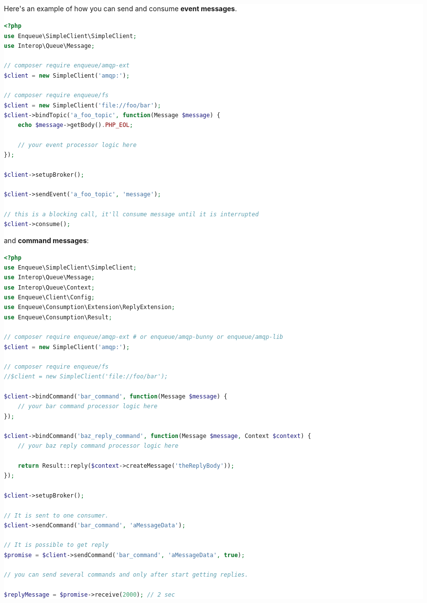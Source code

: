 Here's an example of how you can send and consume **event messages**.
 
```php
<?php
use Enqueue\SimpleClient\SimpleClient;
use Interop\Queue\Message;

// composer require enqueue/amqp-ext
$client = new SimpleClient('amqp:');

// composer require enqueue/fs
$client = new SimpleClient('file://foo/bar');
$client->bindTopic('a_foo_topic', function(Message $message) {
    echo $message->getBody().PHP_EOL;
    
    // your event processor logic here
});

$client->setupBroker();

$client->sendEvent('a_foo_topic', 'message');

// this is a blocking call, it'll consume message until it is interrupted 
$client->consume();
```

and **command messages**: 

```php
<?php
use Enqueue\SimpleClient\SimpleClient;
use Interop\Queue\Message;
use Interop\Queue\Context;
use Enqueue\Client\Config;
use Enqueue\Consumption\Extension\ReplyExtension;
use Enqueue\Consumption\Result;

// composer require enqueue/amqp-ext # or enqueue/amqp-bunny or enqueue/amqp-lib 
$client = new SimpleClient('amqp:');

// composer require enqueue/fs
//$client = new SimpleClient('file://foo/bar');

$client->bindCommand('bar_command', function(Message $message) {
    // your bar command processor logic here
});

$client->bindCommand('baz_reply_command', function(Message $message, Context $context) {
    // your baz reply command processor logic here
    
    return Result::reply($context->createMessage('theReplyBody'));
});

$client->setupBroker();

// It is sent to one consumer.  
$client->sendCommand('bar_command', 'aMessageData');

// It is possible to get reply
$promise = $client->sendCommand('bar_command', 'aMessageData', true);

// you can send several commands and only after start getting replies.

$replyMessage = $promise->receive(2000); // 2 sec

```